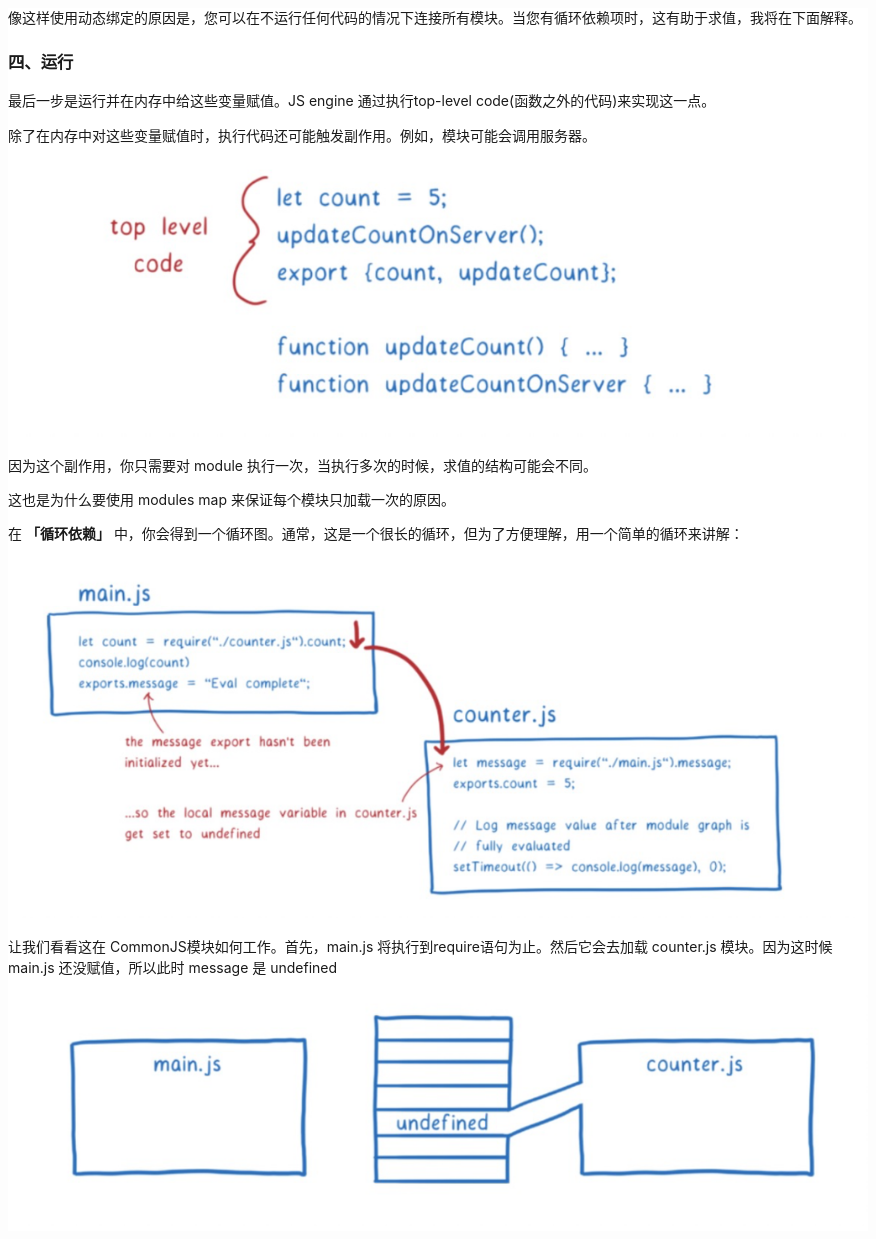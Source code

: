 像这样使用动态绑定的原因是，您可以在不运行任何代码的情况下连接所有模块。当您有循环依赖项时，这有助于求值，我将在下面解释。

### 四、运行

最后一步是运行并在内存中给这些变量赋值。JS engine 通过执行top-level code(函数之外的代码)来实现这一点。

除了在内存中对这些变量赋值时，执行代码还可能触发副作用。例如，模块可能会调用服务器。
![](assets/images/27.png)

因为这个副作用，你只需要对 module 执行一次，当执行多次的时候，求值的结构可能会不同。

这也是为什么要使用 modules map 来保证每个模块只加载一次的原因。

在 **「循环依赖」** 中，你会得到一个循环图。通常，这是一个很长的循环，但为了方便理解，用一个简单的循环来讲解：

![](assets/images/28.png)

让我们看看这在 CommonJS模块如何工作。首先，main.js 将执行到require语句为止。然后它会去加载 counter.js 模块。因为这时候 main.js 还没赋值，所以此时 message 是 undefined

![](assets/images/29.png)